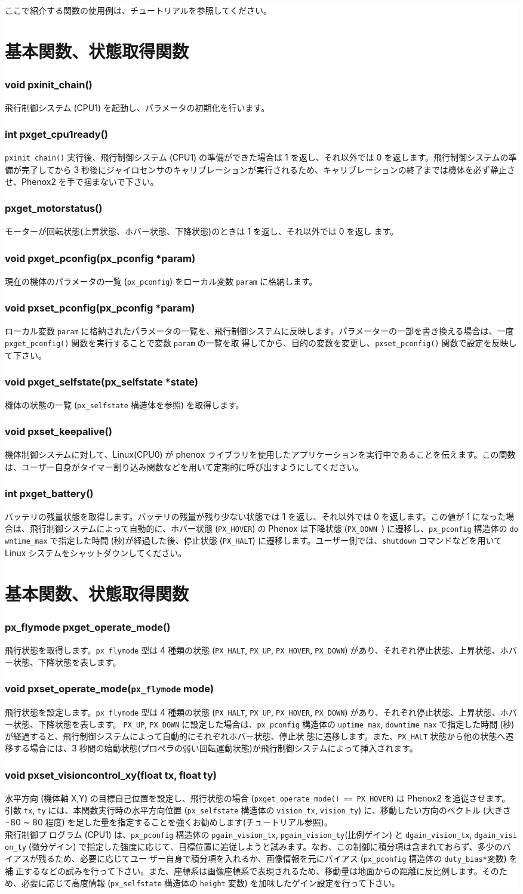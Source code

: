 ここで紹介する関数の使用例は、チュートリアルを参照してください。
# 基本関数、状態取得関数
### void pxinit_chain()    
飛行制御システム (CPU1) を起動し、パラメータの初期化を行います。
### int pxget_cpu1ready()
`pxinit chain()` 実行後、飛行制御システム (CPU1) の準備ができた場合は 1 を返し、それ以外では 0 を返します。飛行制御システムの準備が完了してから 3 秒後にジャイロセンサのキャリブレーションが実行されるため、キャリブレーションの終了までは機体を必ず静止させ、Phenox2 を手で掴まないで下さい。

### pxget_motorstatus()
モーターが回転状態(上昇状態、ホバー状態、下降状態)のときは 1 を返し、それ以外では 0 を返し ます。

### void pxget_pconfig(px_pconfig *param)
現在の機体のパラメータの一覧 (`px_pconfig`) をローカル変数 `param` に格納します。

### void pxset_pconfig(px_pconfig *param)
ローカル変数 `param` に格納されたパラメータの一覧を、飛行制御システムに反映します。パラメーターの一部を書き換える場合は、一度 `pxget_pconfig()` 関数を実行することで変数 `param` の一覧を取 得してから、目的の変数を変更し、`pxset_pconfig()` 関数で設定を反映して下さい。

### void pxget_selfstate(px_selfstate *state)
機体の状態の一覧 (`px_selfstate` 構造体を参照) を取得します。

### void pxset_keepalive()
機体制御システムに対して、Linux(CPU0) が phenox ライブラリを使用したアプリケーションを実行中であることを伝えます。この関数は、ユーザー自身がタイマー割り込み関数などを用いて定期的に呼び出すようにしてください。

### int pxget_battery()
バッテリの残量状態を取得します。バッテリの残量が残り少ない状態では 1 を返し、それ以外では 0 を返します。この値が 1 になった場合は、飛行制御システムによって自動的に、ホバー状態 (`PX_HOVER`) の Phenox は下降状態 (`PX_DOWN `) に遷移し、`px_pconfig` 構造体の `downtime_max` で指定した時間 (秒)が経過した後、停止状態 (`PX_HALT`) に遷移します。ユーザー側では、`shutdown` コマンドなどを用いて Linux システムをシャットダウンしてください。

# 基本関数、状態取得関数
### px_flymode pxget_operate_mode()
飛行状態を取得します。`px_flymode` 型は 4 種類の状態 (`PX_HALT`, `PX_UP`, `PX_HOVER`, `PX_DOWN`) があり、それぞれ停止状態、上昇状態、ホバー状態、下降状態を表します。

### void pxset_operate_mode(`px_flymode` mode)
飛行状態を設定します。`px_flymode` 型は 4 種類の状態 (`PX_HALT`, `PX_UP`, `PX_HOVER`, `PX_DOWN`) があり、それぞれ停止状態、上昇状態、ホバー状態、下降状態を表します。
`PX_UP`, `PX_DOWN` に設定した場合は、`px_pconfig` 構造体の `uptime_max`, `downtime_max` で指定した時間 (秒)が経過すると、飛行制御システムによって自動的にそれぞれホバー状態、停止状 態に遷移します。また、`PX_HALT` 状態から他の状態へ遷移する場合には、3 秒間の始動状態(プロペラの弱い回転運動状態)が飛行制御システムによって挿入されます。

### void pxset_visioncontrol_xy(float tx, float ty)
水平方向 (機体軸 X,Y) の目標自己位置を設定し、飛行状態の場合 (`pxget_operate_mode() == PX_HOVER`) は Phenox2 を追従させます。引数 `tx`, `ty` には、本関数実行時の水平方向位置 (`px_selfstate` 構造体の `vision_tx`, `vision_ty`) に、移動したい方向のベクトル (大きさ −80 ∼ 80 程度) を足した量を指定することを強くお勧めします(チュートリアル参照)。    
飛行制御プ ログラム (CPU1) は、`px_pconfig` 構造体の `pgain_vision_tx`, `pgain_vision_ty`(比例ゲイン) と `dgain_vision_tx`, `dgain_vision_ty` (微分ゲイン) で指定した強度に応じて、目標位置に追従しようと試みます。なお、この制御に積分項は含まれておらず、多少のバイアスが残るため、必要に応じてユー ザー自身で積分項を入れるか、画像情報を元にバイアス (`px_pconfig` 構造体の `duty_bias*`変数) を補 正するなどの試みを行って下さい。また、座標系は画像座標系で表現されるため、移動量は地面からの距離に反比例します。そのため、必要に応じて高度情報 (`px_selfstate` 構造体の `height` 変数) を加味したゲイン設定を行って下さい。
